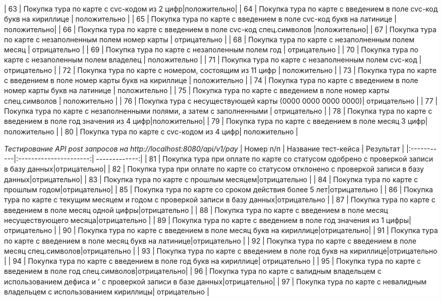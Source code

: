 | 63 | Покупка тура по карте с cvc-кодом из 2 цифр|положительно|
| 64 | Покупка тура по карте с введением в поле cvc-код букв на кириллице | положительно |
| 65 | Покупка тура по карте с введением в поле cvc-код букв на латинице |положительно|
| 66 | Покупка тура по карте с введением в поле cvc-код спец.символов |положительно|
| 67 | Покупка тура по карте с незаполненным полем номер карты | отрицательно |
| 68 | Покупка тура по карте с незаполненным полем месяц | отрицательно |
| 69 | Покупка тура по карте с незаполенным полем год | отрицательно |
| 70 | Покупка тура по карте с незаполенным полем владелец | положительно |
| 71 | Покупка тура по карте с незаполненным полем cvc-код | отрицательно |
| 72 | Покупка тура по карте с номером, состоящим из 11 цифр | положительно |
| 73 | Покупка тура по карте с введением в поле номер карты букв на кириллице | положительно |
| 74 | Покупка тура по карте с введением в поле номер карты букв на латинице | положительно |
| 75 | Покупка тура по карте с введением в поле номер карты спец.символов | положительно |
| 76 | Покупка тура с несуществующей карты (0000 0000 0000 0000)| отрицательно |
| 77 | Покупка тура по карте с незаполненными полями, а затем с заполненными | отрицательно |
| 78 | Покупка тура по карте с введением в поле год значения из 4 цифр|положительно|
| 79 | Покупка тура по карте с введением в поле месяц 3 цифр| положительно |
| 80 | Покупка тура по карте с cvc-кодом из 4 цифр| положительно |

 *Тестирование API post запросов на http://localhost:8080/api/v1/pay*
| Номер п/п  | Название тест-кейса    | Результат     |
|:-----------|:----------------------:| -------------:|
| 81 | Покупка тура при оплате по карте со статусом одобрено c проверкой записи в базу данных|отрицательно|
| 82 | Покупка тура при оплате по карте со статусом отклонено c проверкой записи в базу данных|отрицательно|
| 83 | Покупка тура по карте с прошлым месяцем|отрицательно |
| 84 | Покупка тура по карте с прошлым годом|отрицательно|
| 85 | Покупка тура по карте со сроком действия более 5 лет|отрицательно |
| 86 | Покупка тура по карте с текущим месяцем и годом c проверкой записи в базу данных|отрицательно |
| 87 | Покупка тура по карте с введением в поле месяц одной цифры|отрицательно |
| 88 | Покупка тура по карте с введением в поле месяц несуществующего месяца|отрицательно |
| 89 | Покупка тура по карте с введением в поле год значения из 1 цифры|отрицательно |
| 90 | Покупка тура по карте с введением в поле месяц букв на кириллице|отрицательно|
| 91 | Покупка тура по карте с введением в поле месяц букв на латинице|отрицательно |
| 92 |  Покупка тура по карте с введением в поле месяц спец.символов|отрицательно |
| 93 | Покупка тура по карте с введением в поле год букв на кириллице|отрицательно |
| 94 | Покупка тура по карте с введением в поле год букв на кириллице| отрицательно |
| 95 | Покупка тура по карте с введением в поле год спец.символов|отрицательно|
| 96 | Покупка тура по карте с валидным владельцем с использованием дефиса и ' с проверкой записи в базе данных|отрицательно|
| 97 | Покупка тура по карте с невалидным владельцем с использованием кириллицы| отрицательно |